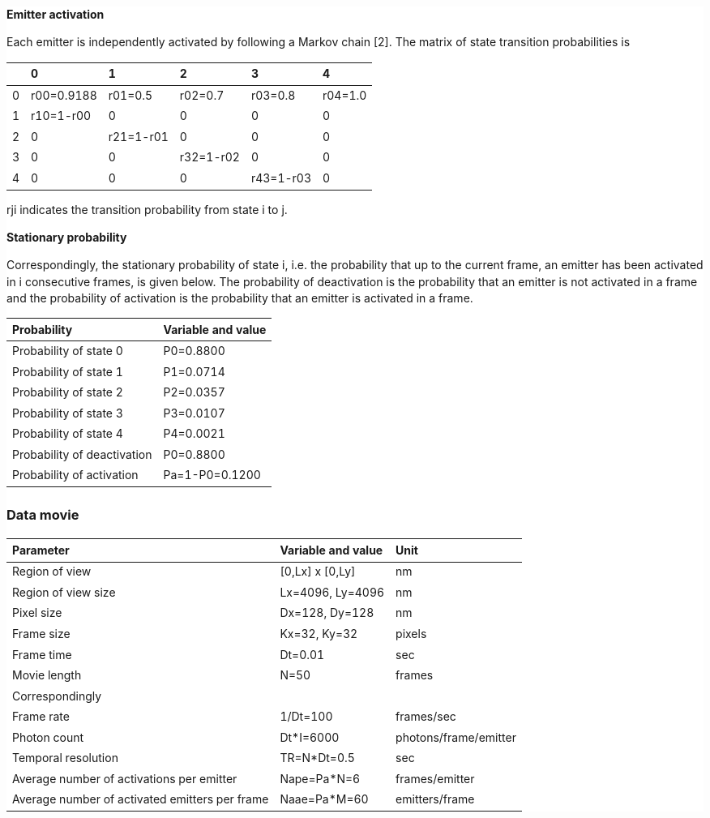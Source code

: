 **Emitter activation**

Each emitter is independently activated by following a Markov chain [2]. The matrix of state transition probabilities is 

| |0 |1 |2 |3 |4 |
|:-----|:-----|:-----|:-----|:-----|:-----|
|0 |r00=0.9188|r01=0.5 |r02=0.7 |r03=0.8 |r04=1.0 |
|1 |r10=1-r00 |0   |0   |0   |0 |
|2 |0   |r21=1-r01 |0   |0   |0 |
|3 |0   |0   |r32=1-r02 |0   |0 |
|4 |0   |0   |0   |r43=1-r03 |0 |

rji indicates the transition probability from state i to j.  

**Stationary probability**

Correspondingly, the stationary probability of state i, i.e. the probability that up to the current frame, an emitter has been activated in i consecutive frames, is given below. The probability of deactivation is the probability that an emitter is not activated in a frame and the probability of activation is the probability that an emitter is activated in a frame. 

|Probability |Variable and value|
|:-----|:-----|
|Probability of state 0 |P0=0.8800|
|Probability of state 1 |P1=0.0714|
|Probability of state 2 |P2=0.0357|
|Probability of state 3 |P3=0.0107|
|Probability of state 4 |P4=0.0021|
|Probability of deactivation |P0=0.8800|
|Probability of activation |Pa=1-P0=0.1200|

### Data movie 
|Parameter |Variable and value| Unit|
|:-----|:-----|:-----|
|Region of view|[0,Lx] x [0,Ly] |nm| 
|Region of view size |Lx=4096, Ly=4096|nm|
|Pixel size |Dx=128, Dy=128|nm|
|Frame size |Kx=32, Ky=32|pixels|
|Frame time |Dt=0.01|sec|
|Movie length |N=50|frames |
|Correspondingly | |
|Frame rate|1/Dt=100|frames/sec|
|Photon count |Dt\*I=6000|photons/frame/emitter|
|Temporal resolution |TR=N\*Dt=0.5 |sec|
|Average number of activations per emitter |Nape=Pa\*N=6|frames/emitter|
|Average number of activated emitters per frame |Naae=Pa\*M=60|emitters/frame|
